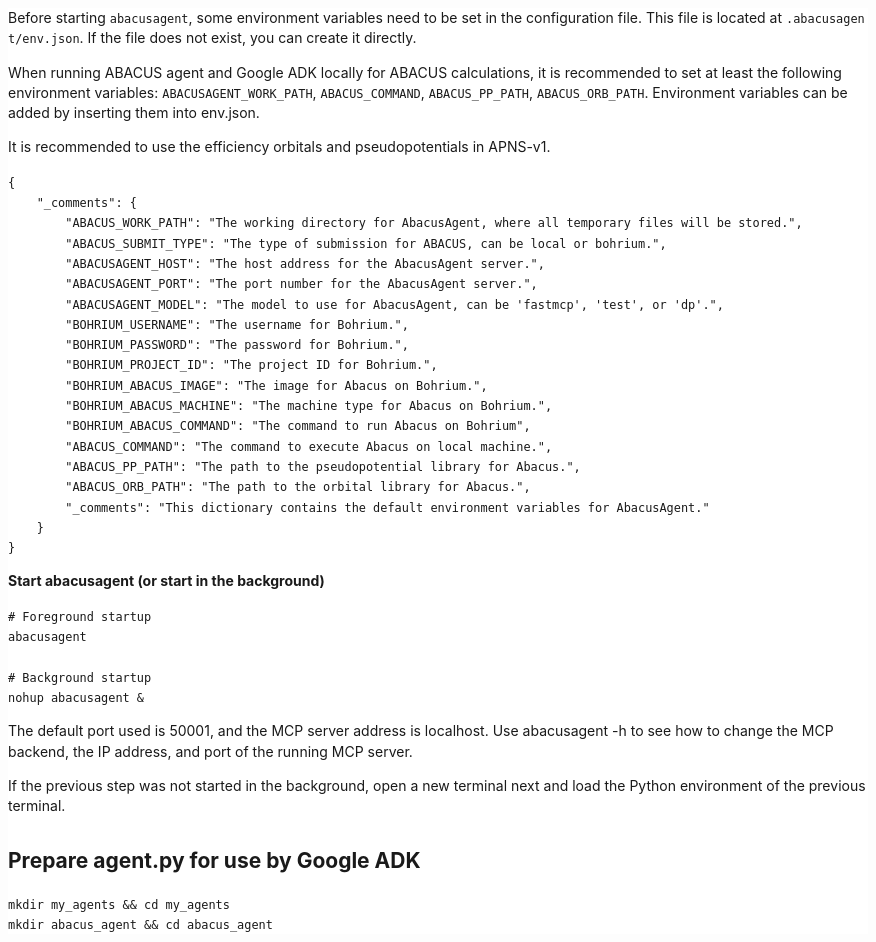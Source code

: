 Before starting `abacusagent`, some environment variables need to be set in the configuration file. This file is located at `.abacusagent/env.json`. If the file does not exist, you can create it directly.

When running ABACUS agent and Google ADK locally for ABACUS calculations, it is recommended to set at least the following environment variables: `ABACUSAGENT_WORK_PATH`, `ABACUS_COMMAND`, `ABACUS_PP_PATH`, `ABACUS_ORB_PATH`. Environment variables can be added by inserting them into env.json.

It is recommended to use the efficiency orbitals and pseudopotentials in APNS-v1.

```
{
    "_comments": {
        "ABACUS_WORK_PATH": "The working directory for AbacusAgent, where all temporary files will be stored.",
        "ABACUS_SUBMIT_TYPE": "The type of submission for ABACUS, can be local or bohrium.",
        "ABACUSAGENT_HOST": "The host address for the AbacusAgent server.",
        "ABACUSAGENT_PORT": "The port number for the AbacusAgent server.",
        "ABACUSAGENT_MODEL": "The model to use for AbacusAgent, can be 'fastmcp', 'test', or 'dp'.",
        "BOHRIUM_USERNAME": "The username for Bohrium.",
        "BOHRIUM_PASSWORD": "The password for Bohrium.",
        "BOHRIUM_PROJECT_ID": "The project ID for Bohrium.",
        "BOHRIUM_ABACUS_IMAGE": "The image for Abacus on Bohrium.",
        "BOHRIUM_ABACUS_MACHINE": "The machine type for Abacus on Bohrium.",
        "BOHRIUM_ABACUS_COMMAND": "The command to run Abacus on Bohrium",
        "ABACUS_COMMAND": "The command to execute Abacus on local machine.",
        "ABACUS_PP_PATH": "The path to the pseudopotential library for Abacus.",
        "ABACUS_ORB_PATH": "The path to the orbital library for Abacus.",
        "_comments": "This dictionary contains the default environment variables for AbacusAgent."
    }
}
```

**Start abacusagent (or start in the background)**


```
# Foreground startup  
abacusagent  

# Background startup  
nohup abacusagent &  
```

The default port used is 50001, and the MCP server address is localhost. Use abacusagent -h to see how to change the MCP backend, the IP address, and port of the running MCP server.

If the previous step was not started in the background, open a new terminal next and load the Python environment of the previous terminal.

## Prepare agent.py for use by Google ADK

```
mkdir my_agents && cd my_agents  
mkdir abacus_agent && cd abacus_agent  
```
